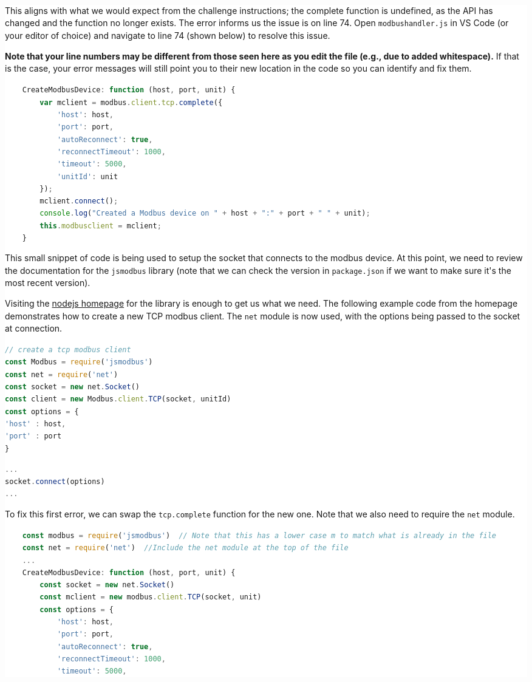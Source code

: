 This aligns with what we would expect from the challenge instructions; the complete function is undefined, as the API has changed and the function no longer exists. The error informs us the issue is on line 74. Open `modbushandler.js` in VS Code (or your editor of choice) and navigate to line 74 (shown below) to resolve this issue.

**Note that your line numbers may be different from those seen here as you edit the file (e.g., due to added whitespace).** If that is the case, your error messages will still point you to their new location in the code so you can identify and fix them.

```javascript
    CreateModbusDevice: function (host, port, unit) {
        var mclient = modbus.client.tcp.complete({
            'host': host,
            'port': port,
            'autoReconnect': true,
            'reconnectTimeout': 1000,
            'timeout': 5000,
            'unitId': unit
        });
        mclient.connect();
        console.log("Created a Modbus device on " + host + ":" + port + " " + unit);
        this.modbusclient = mclient;
    }
```

This small snippet of code is being used to setup the socket that connects to the modbus device. At this point, we need to review the documentation for the `jsmodbus` library (note that we can check the version in `package.json` if we want to make sure it's the most recent version).

Visiting the [nodejs homepage](https://www.npmjs.com/package/jsmodbus) for the library is enough to get us what we need. The following example code from the homepage demonstrates how to create a new TCP modbus client. The `net` module is now used, with the options being passed to the socket at connection.

```javascript
// create a tcp modbus client
const Modbus = require('jsmodbus')
const net = require('net')
const socket = new net.Socket()
const client = new Modbus.client.TCP(socket, unitId)
const options = {
'host' : host,
'port' : port
}
```

```javascript
...
socket.connect(options)
...
```

To fix this first error, we can swap the `tcp.complete` function for the new one. Note that we also need to require the `net` module.

```javascript
    const modbus = require('jsmodbus')  // Note that this has a lower case m to match what is already in the file
    const net = require('net')  //Include the net module at the top of the file
    ...
    CreateModbusDevice: function (host, port, unit) {
        const socket = new net.Socket()
        const mclient = new modbus.client.TCP(socket, unit)
        const options = {
            'host': host,
            'port': port,
            'autoReconnect': true,
            'reconnectTimeout': 1000,
            'timeout': 5000,
```
